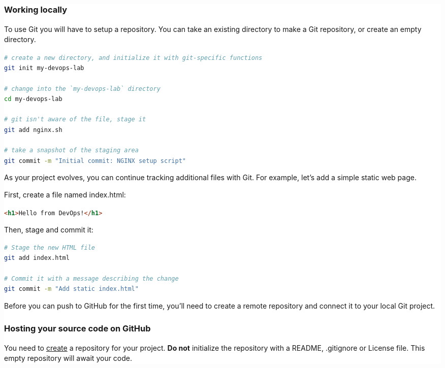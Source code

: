 ### Working locally 

To use Git you will have to setup a repository. You can take an existing directory to make a Git repository, or create an empty directory.

```bash
# create a new directory, and initialize it with git-specific functions
git init my-devops-lab

# change into the `my-devops-lab` directory
cd my-devops-lab

# git isn't aware of the file, stage it
git add nginx.sh

# take a snapshot of the staging area
git commit -m "Initial commit: NGINX setup script"
```

As your project evolves, you can continue tracking additional files with Git. For example, let’s add a simple static web page.

First, create a file named index.html:

```html
<h1>Hello from DevOps!</h1>
```

Then, stage and commit it:

```bash
# Stage the new HTML file
git add index.html

# Commit it with a message describing the change
git commit -m "Add static index.html"
```

Before you can push to GitHub for the first time, you’ll need to create a remote repository and connect it to your local Git project.

### Hosting your source code on GitHub

You need to [create](https://github.com/new) a repository for your project. **Do not** initialize the repository with a README, .gitignore or License file. This empty repository will await your code.

<figure>